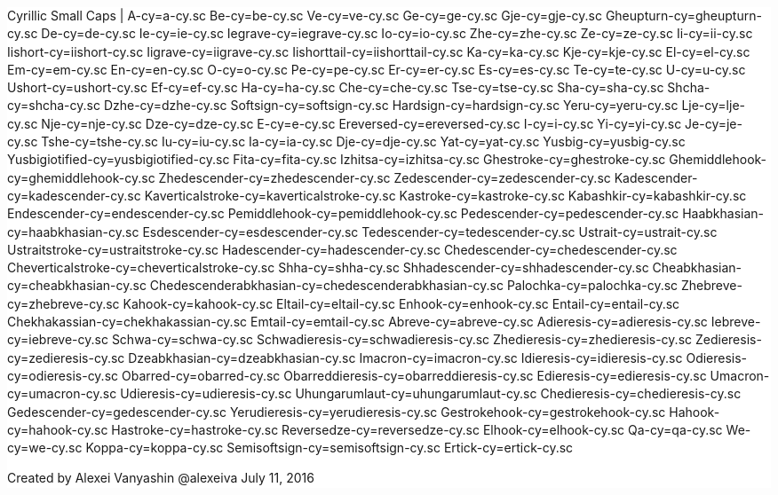 Cyrillic Small Caps | A-cy=a-cy.sc Be-cy=be-cy.sc Ve-cy=ve-cy.sc Ge-cy=ge-cy.sc Gje-cy=gje-cy.sc Gheupturn-cy=gheupturn-cy.sc De-cy=de-cy.sc Ie-cy=ie-cy.sc Iegrave-cy=iegrave-cy.sc Io-cy=io-cy.sc Zhe-cy=zhe-cy.sc Ze-cy=ze-cy.sc Ii-cy=ii-cy.sc Iishort-cy=iishort-cy.sc Iigrave-cy=iigrave-cy.sc Iishorttail-cy=iishorttail-cy.sc Ka-cy=ka-cy.sc Kje-cy=kje-cy.sc El-cy=el-cy.sc Em-cy=em-cy.sc En-cy=en-cy.sc O-cy=o-cy.sc Pe-cy=pe-cy.sc Er-cy=er-cy.sc Es-cy=es-cy.sc Te-cy=te-cy.sc U-cy=u-cy.sc Ushort-cy=ushort-cy.sc Ef-cy=ef-cy.sc Ha-cy=ha-cy.sc Che-cy=che-cy.sc Tse-cy=tse-cy.sc Sha-cy=sha-cy.sc Shcha-cy=shcha-cy.sc Dzhe-cy=dzhe-cy.sc Softsign-cy=softsign-cy.sc Hardsign-cy=hardsign-cy.sc Yeru-cy=yeru-cy.sc Lje-cy=lje-cy.sc Nje-cy=nje-cy.sc Dze-cy=dze-cy.sc E-cy=e-cy.sc Ereversed-cy=ereversed-cy.sc I-cy=i-cy.sc Yi-cy=yi-cy.sc Je-cy=je-cy.sc Tshe-cy=tshe-cy.sc Iu-cy=iu-cy.sc Ia-cy=ia-cy.sc Dje-cy=dje-cy.sc Yat-cy=yat-cy.sc Yusbig-cy=yusbig-cy.sc Yusbigiotified-cy=yusbigiotified-cy.sc Fita-cy=fita-cy.sc Izhitsa-cy=izhitsa-cy.sc Ghestroke-cy=ghestroke-cy.sc Ghemiddlehook-cy=ghemiddlehook-cy.sc Zhedescender-cy=zhedescender-cy.sc Zedescender-cy=zedescender-cy.sc Kadescender-cy=kadescender-cy.sc Kaverticalstroke-cy=kaverticalstroke-cy.sc Kastroke-cy=kastroke-cy.sc Kabashkir-cy=kabashkir-cy.sc Endescender-cy=endescender-cy.sc Pemiddlehook-cy=pemiddlehook-cy.sc Pedescender-cy=pedescender-cy.sc Haabkhasian-cy=haabkhasian-cy.sc Esdescender-cy=esdescender-cy.sc Tedescender-cy=tedescender-cy.sc Ustrait-cy=ustrait-cy.sc Ustraitstroke-cy=ustraitstroke-cy.sc Hadescender-cy=hadescender-cy.sc Chedescender-cy=chedescender-cy.sc Cheverticalstroke-cy=cheverticalstroke-cy.sc Shha-cy=shha-cy.sc Shhadescender-cy=shhadescender-cy.sc Cheabkhasian-cy=cheabkhasian-cy.sc Chedescenderabkhasian-cy=chedescenderabkhasian-cy.sc Palochka-cy=palochka-cy.sc Zhebreve-cy=zhebreve-cy.sc Kahook-cy=kahook-cy.sc Eltail-cy=eltail-cy.sc Enhook-cy=enhook-cy.sc Entail-cy=entail-cy.sc Chekhakassian-cy=chekhakassian-cy.sc Emtail-cy=emtail-cy.sc Abreve-cy=abreve-cy.sc Adieresis-cy=adieresis-cy.sc Iebreve-cy=iebreve-cy.sc Schwa-cy=schwa-cy.sc Schwadieresis-cy=schwadieresis-cy.sc Zhedieresis-cy=zhedieresis-cy.sc Zedieresis-cy=zedieresis-cy.sc Dzeabkhasian-cy=dzeabkhasian-cy.sc Imacron-cy=imacron-cy.sc Idieresis-cy=idieresis-cy.sc Odieresis-cy=odieresis-cy.sc Obarred-cy=obarred-cy.sc Obarreddieresis-cy=obarreddieresis-cy.sc Edieresis-cy=edieresis-cy.sc Umacron-cy=umacron-cy.sc Udieresis-cy=udieresis-cy.sc Uhungarumlaut-cy=uhungarumlaut-cy.sc Chedieresis-cy=chedieresis-cy.sc Gedescender-cy=gedescender-cy.sc Yerudieresis-cy=yerudieresis-cy.sc Gestrokehook-cy=gestrokehook-cy.sc Hahook-cy=hahook-cy.sc Hastroke-cy=hastroke-cy.sc Reversedze-cy=reversedze-cy.sc Elhook-cy=elhook-cy.sc Qa-cy=qa-cy.sc We-cy=we-cy.sc Koppa-cy=koppa-cy.sc Semisoftsign-cy=semisoftsign-cy.sc Ertick-cy=ertick-cy.sc

Created by Alexei Vanyashin @alexeiva July 11, 2016
